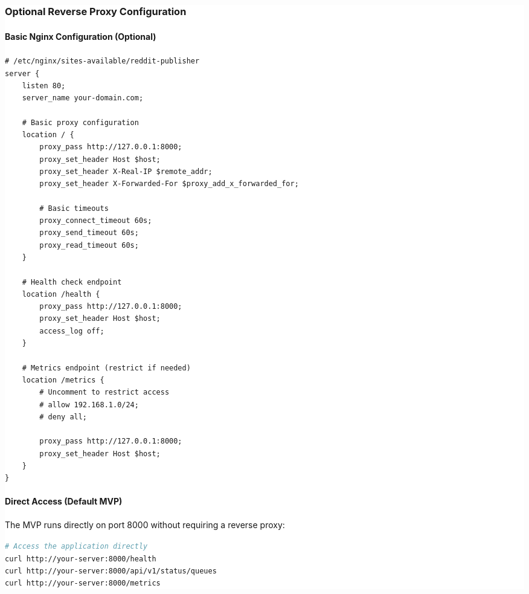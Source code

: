 ### Optional Reverse Proxy Configuration

#### Basic Nginx Configuration (Optional)

```nginx
# /etc/nginx/sites-available/reddit-publisher
server {
    listen 80;
    server_name your-domain.com;

    # Basic proxy configuration
    location / {
        proxy_pass http://127.0.0.1:8000;
        proxy_set_header Host $host;
        proxy_set_header X-Real-IP $remote_addr;
        proxy_set_header X-Forwarded-For $proxy_add_x_forwarded_for;
        
        # Basic timeouts
        proxy_connect_timeout 60s;
        proxy_send_timeout 60s;
        proxy_read_timeout 60s;
    }

    # Health check endpoint
    location /health {
        proxy_pass http://127.0.0.1:8000;
        proxy_set_header Host $host;
        access_log off;
    }

    # Metrics endpoint (restrict if needed)
    location /metrics {
        # Uncomment to restrict access
        # allow 192.168.1.0/24;
        # deny all;
        
        proxy_pass http://127.0.0.1:8000;
        proxy_set_header Host $host;
    }
}
```

#### Direct Access (Default MVP)

The MVP runs directly on port 8000 without requiring a reverse proxy:

```bash
# Access the application directly
curl http://your-server:8000/health
curl http://your-server:8000/api/v1/status/queues
curl http://your-server:8000/metrics
```
